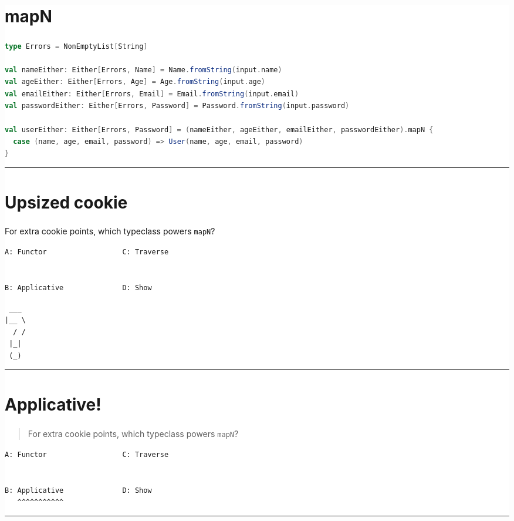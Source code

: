 
# mapN

```scala
type Errors = NonEmptyList[String]

val nameEither: Either[Errors, Name] = Name.fromString(input.name)
val ageEither: Either[Errors, Age] = Age.fromString(input.age)
val emailEither: Either[Errors, Email] = Email.fromString(input.email)
val passwordEither: Either[Errors, Password] = Password.fromString(input.password)

val userEither: Either[Errors, Password] = (nameEither, ageEither, emailEither, passwordEither).mapN {
  case (name, age, email, password) => User(name, age, email, password)
}
```

---

# Upsized cookie

For extra cookie points, which typeclass powers `mapN`?

```
A: Functor                  C: Traverse


B: Applicative              D: Show
```

```
 ___
|__ \
  / /
 |_|
 (_)
```

---

# Applicative!

> For extra cookie points, which typeclass powers `mapN`?

```
A: Functor                  C: Traverse


B: Applicative              D: Show
   ^^^^^^^^^^^
```

---
